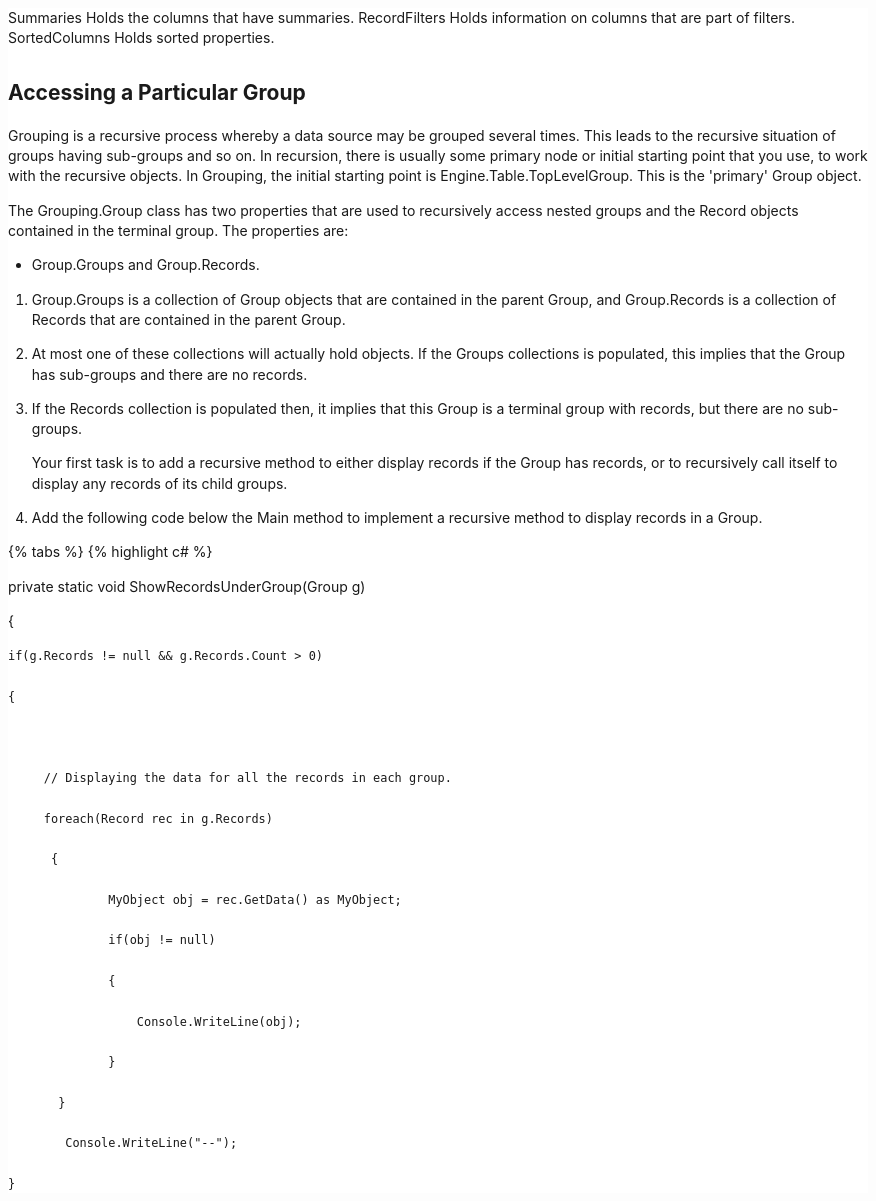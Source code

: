 <tr>
<td>
Summaries </td><td>
Holds the columns that have summaries. </td></tr>
<tr>
<td>
RecordFilters </td><td>
Holds information on columns that are part of filters. </td></tr>
<tr>
<td>
SortedColumns </td><td>
Holds sorted properties. </td></tr>
</table>

## Accessing a Particular Group

Grouping is a recursive process whereby a data source may be grouped several times. This leads to the recursive situation of groups having sub-groups and so on. In recursion, there is usually some primary node or initial starting point that you use, to work with the recursive objects. In Grouping, the initial starting point is Engine.Table.TopLevelGroup. This is the 'primary' Group object.

The Grouping.Group class has two properties that are used to recursively access nested groups and the Record objects contained in the terminal group. The properties are:

* Group.Groups and Group.Records. 



1. Group.Groups is a collection of Group objects that are contained in the parent Group, and Group.Records is a collection of Records that are contained in the parent Group. 
2. At most one of these collections will actually hold objects. If the Groups collections is populated, this implies that the Group has sub-groups and there are no records. 
3. If the Records collection is populated then, it implies that this Group is a terminal group with records, but there are no sub-groups. 

   Your first task is to add a recursive method to either display records if the Group has records, or to recursively call itself to display any records of its child groups.

4. Add the following code below the Main method to implement a recursive method to display records in a Group.

{% tabs %}
{% highlight c# %}

private static void ShowRecordsUnderGroup(Group g)

{

	if(g.Records != null && g.Records.Count > 0)

	{



		 // Displaying the data for all the records in each group.

		 foreach(Record rec in g.Records)

		  {

				  MyObject obj = rec.GetData() as MyObject;

				  if(obj != null)

				  {

					  Console.WriteLine(obj);

				  }

		   }

			Console.WriteLine("--");

	}